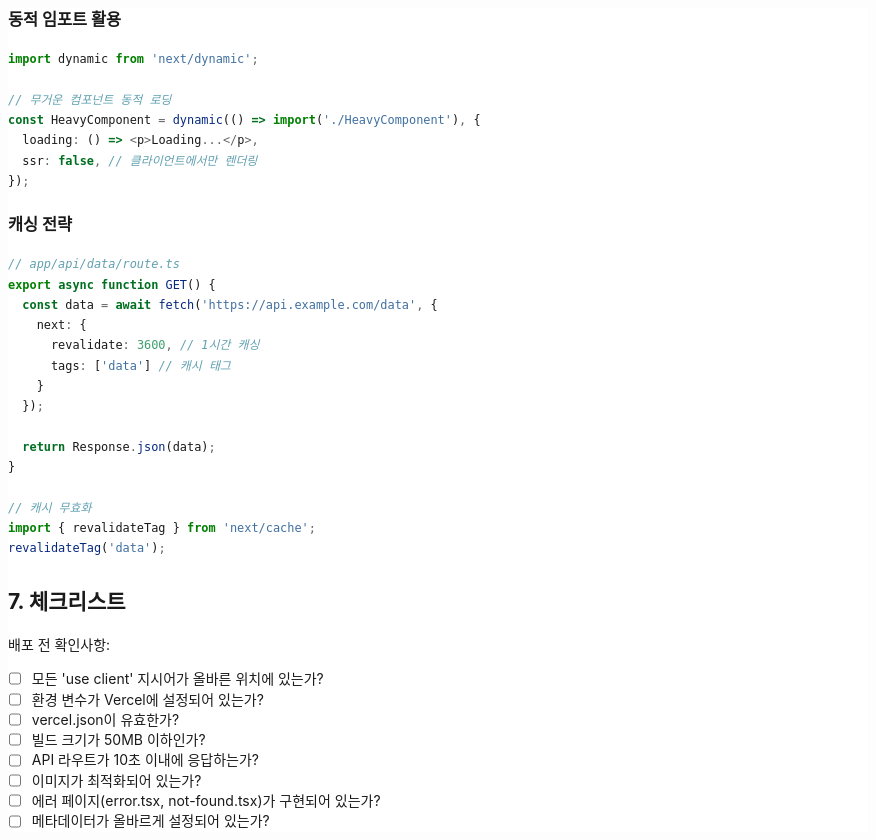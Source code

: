 ### 동적 임포트 활용
```typescript
import dynamic from 'next/dynamic';

// 무거운 컴포넌트 동적 로딩
const HeavyComponent = dynamic(() => import('./HeavyComponent'), {
  loading: () => <p>Loading...</p>,
  ssr: false, // 클라이언트에서만 렌더링
});
```

### 캐싱 전략
```typescript
// app/api/data/route.ts
export async function GET() {
  const data = await fetch('https://api.example.com/data', {
    next: { 
      revalidate: 3600, // 1시간 캐싱
      tags: ['data'] // 캐시 태그
    }
  });
  
  return Response.json(data);
}

// 캐시 무효화
import { revalidateTag } from 'next/cache';
revalidateTag('data');
```

## 7. 체크리스트

배포 전 확인사항:
- [ ] 모든 'use client' 지시어가 올바른 위치에 있는가?
- [ ] 환경 변수가 Vercel에 설정되어 있는가?
- [ ] vercel.json이 유효한가?
- [ ] 빌드 크기가 50MB 이하인가?
- [ ] API 라우트가 10초 이내에 응답하는가?
- [ ] 이미지가 최적화되어 있는가?
- [ ] 에러 페이지(error.tsx, not-found.tsx)가 구현되어 있는가?
- [ ] 메타데이터가 올바르게 설정되어 있는가?